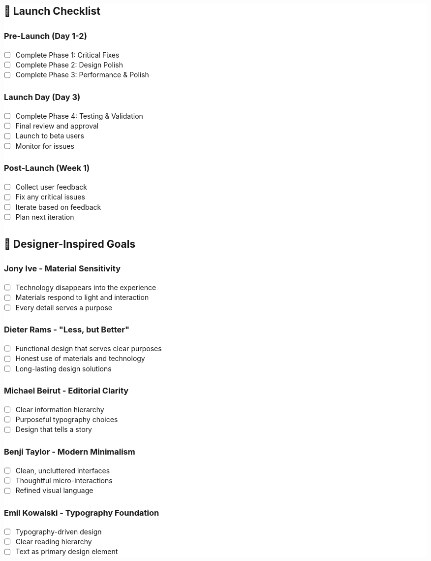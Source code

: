 ## 🚀 Launch Checklist

### Pre-Launch (Day 1-2)

- [ ] Complete Phase 1: Critical Fixes
- [ ] Complete Phase 2: Design Polish
- [ ] Complete Phase 3: Performance & Polish

### Launch Day (Day 3)

- [ ] Complete Phase 4: Testing & Validation
- [ ] Final review and approval
- [ ] Launch to beta users
- [ ] Monitor for issues

### Post-Launch (Week 1)

- [ ] Collect user feedback
- [ ] Fix any critical issues
- [ ] Iterate based on feedback
- [ ] Plan next iteration

## 🎯 Designer-Inspired Goals

### Jony Ive - Material Sensitivity

- [ ] Technology disappears into the experience
- [ ] Materials respond to light and interaction
- [ ] Every detail serves a purpose

### Dieter Rams - "Less, but Better"

- [ ] Functional design that serves clear purposes
- [ ] Honest use of materials and technology
- [ ] Long-lasting design solutions

### Michael Beirut - Editorial Clarity

- [ ] Clear information hierarchy
- [ ] Purposeful typography choices
- [ ] Design that tells a story

### Benji Taylor - Modern Minimalism

- [ ] Clean, uncluttered interfaces
- [ ] Thoughtful micro-interactions
- [ ] Refined visual language

### Emil Kowalski - Typography Foundation

- [ ] Typography-driven design
- [ ] Clear reading hierarchy
- [ ] Text as primary design element
